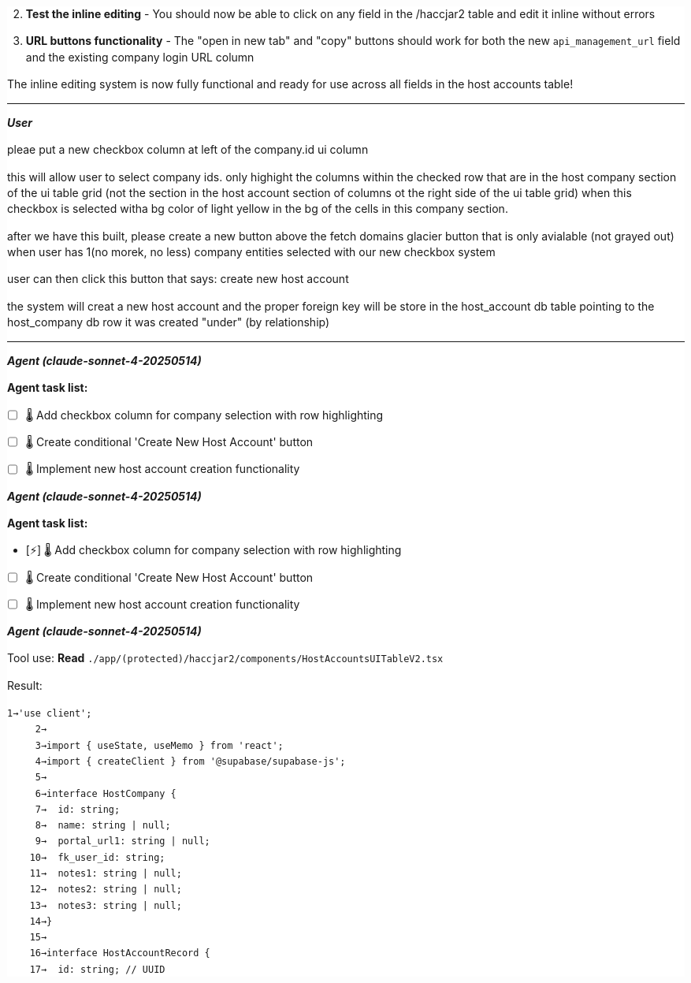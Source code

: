 2. **Test the inline editing** - You should now be able to click on any field in the /haccjar2 table and edit it inline without errors

3. **URL buttons functionality** - The "open in new tab" and "copy" buttons should work for both the new `api_management_url` field and the existing company login URL column

The inline editing system is now fully functional and ready for use across all fields in the host accounts table!

---

_**User**_

pleae put a new checkbox column at left of the company.id ui column 

this will allow user to select company ids. only highight the columns within the checked row that are in the host company section of the ui table grid (not the section in the host account section of columns ot the right side of the ui table grid) when this checkbox is selected witha  bg color of light yellow in the bg of the <td> cells in this company section. 

after we have this built, please create a new button above the fetch domains glacier button that is only avialable (not grayed out) when user has 1(no morek, no less) company entities selected with our new checkbox system

user can then click this button that says:
create new host account

the system will creat a new host account and the proper foreign key will be store in the host_account db table pointing to the host_company db row it was created "under" (by relationship) 

---

_**Agent (claude-sonnet-4-20250514)**_

**Agent task list:**
- [ ] 🌡️ Add checkbox column for company selection with row highlighting
- [ ] 🌡️ Create conditional 'Create New Host Account' button
- [ ] 🌡️ Implement new host account creation functionality


_**Agent (claude-sonnet-4-20250514)**_

**Agent task list:**
- [⚡] 🌡️ Add checkbox column for company selection with row highlighting
- [ ] 🌡️ Create conditional 'Create New Host Account' button
- [ ] 🌡️ Implement new host account creation functionality


_**Agent (claude-sonnet-4-20250514)**_

Tool use: **Read** `./app/(protected)/haccjar2/components/HostAccountsUITableV2.tsx`

Result:

```
1→'use client';
     2→
     3→import { useState, useMemo } from 'react';
     4→import { createClient } from '@supabase/supabase-js';
     5→
     6→interface HostCompany {
     7→  id: string;
     8→  name: string | null;
     9→  portal_url1: string | null;
    10→  fk_user_id: string;
    11→  notes1: string | null;
    12→  notes2: string | null;
    13→  notes3: string | null;
    14→}
    15→
    16→interface HostAccountRecord {
    17→  id: string; // UUID
```